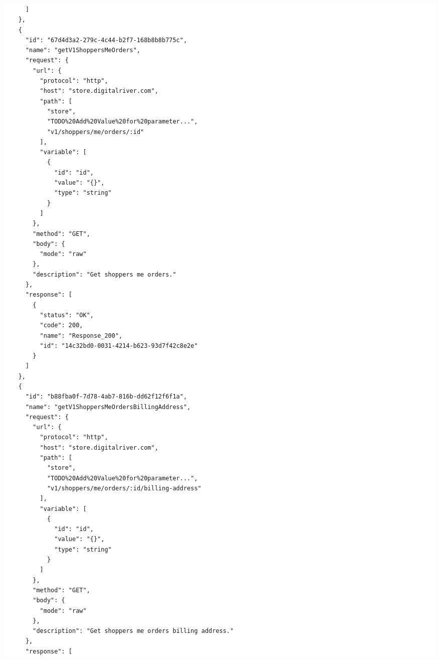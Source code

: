           ]
        },
        {
          "id": "67d4d3a2-279c-4c44-b2f7-168b8b8b775c",
          "name": "getV1ShoppersMeOrders",
          "request": {
            "url": {
              "protocol": "http",
              "host": "store.digitalriver.com",
              "path": [
                "store",
                "TODO%20Add%20Value%20for%20parameter...",
                "v1/shoppers/me/orders/:id"
              ],
              "variable": [
                {
                  "id": "id",
                  "value": "{}",
                  "type": "string"
                }
              ]
            },
            "method": "GET",
            "body": {
              "mode": "raw"
            },
            "description": "Get shoppers me orders."
          },
          "response": [
            {
              "status": "OK",
              "code": 200,
              "name": "Response_200",
              "id": "14c32bd0-0031-4214-b623-93d7f42c8e2e"
            }
          ]
        },
        {
          "id": "b88fba0f-7d78-4ab7-816b-dd62f12f6f1a",
          "name": "getV1ShoppersMeOrdersBillingAddress",
          "request": {
            "url": {
              "protocol": "http",
              "host": "store.digitalriver.com",
              "path": [
                "store",
                "TODO%20Add%20Value%20for%20parameter...",
                "v1/shoppers/me/orders/:id/billing-address"
              ],
              "variable": [
                {
                  "id": "id",
                  "value": "{}",
                  "type": "string"
                }
              ]
            },
            "method": "GET",
            "body": {
              "mode": "raw"
            },
            "description": "Get shoppers me orders billing address."
          },
          "response": [